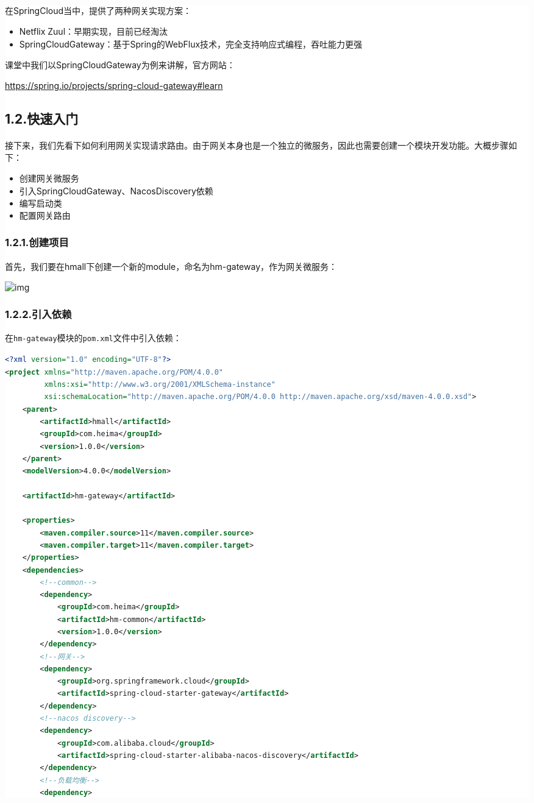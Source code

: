 在SpringCloud当中，提供了两种网关实现方案：

- Netflix Zuul：早期实现，目前已经淘汰
- SpringCloudGateway：基于Spring的WebFlux技术，完全支持响应式编程，吞吐能力更强

课堂中我们以SpringCloudGateway为例来讲解，官方网站：

https://spring.io/projects/spring-cloud-gateway#learn

## 1.2.快速入门

接下来，我们先看下如何利用网关实现请求路由。由于网关本身也是一个独立的微服务，因此也需要创建一个模块开发功能。大概步骤如下：

- 创建网关微服务
- 引入SpringCloudGateway、NacosDiscovery依赖
- 编写启动类
- 配置网关路由

### 1.2.1.创建项目

首先，我们要在hmall下创建一个新的module，命名为hm-gateway，作为网关微服务：

![img](https://b11et3un53m.feishu.cn/space/api/box/stream/download/asynccode/?code=OTAwZGU0ZGU3MTM1NGNmYjcwMzYxMjRjNWUzYTFiZTBfTTRqWk9QSndKbnFudFhyQ3VjVUE1SldiNzRJNENHZTVfVG9rZW46Ujl2cGJObzZDb001RzB4akwyY2NxOU5Xbk1mXzE3Mjc4NjE1Nzg6MTcyNzg2NTE3OF9WNA)

### 1.2.2.引入依赖

在`hm-gateway`模块的`pom.xml`文件中引入依赖：

```XML
<?xml version="1.0" encoding="UTF-8"?>
<project xmlns="http://maven.apache.org/POM/4.0.0"
         xmlns:xsi="http://www.w3.org/2001/XMLSchema-instance"
         xsi:schemaLocation="http://maven.apache.org/POM/4.0.0 http://maven.apache.org/xsd/maven-4.0.0.xsd">
    <parent>
        <artifactId>hmall</artifactId>
        <groupId>com.heima</groupId>
        <version>1.0.0</version>
    </parent>
    <modelVersion>4.0.0</modelVersion>

    <artifactId>hm-gateway</artifactId>

    <properties>
        <maven.compiler.source>11</maven.compiler.source>
        <maven.compiler.target>11</maven.compiler.target>
    </properties>
    <dependencies>
        <!--common-->
        <dependency>
            <groupId>com.heima</groupId>
            <artifactId>hm-common</artifactId>
            <version>1.0.0</version>
        </dependency>
        <!--网关-->
        <dependency>
            <groupId>org.springframework.cloud</groupId>
            <artifactId>spring-cloud-starter-gateway</artifactId>
        </dependency>
        <!--nacos discovery-->
        <dependency>
            <groupId>com.alibaba.cloud</groupId>
            <artifactId>spring-cloud-starter-alibaba-nacos-discovery</artifactId>
        </dependency>
        <!--负载均衡-->
        <dependency>
```